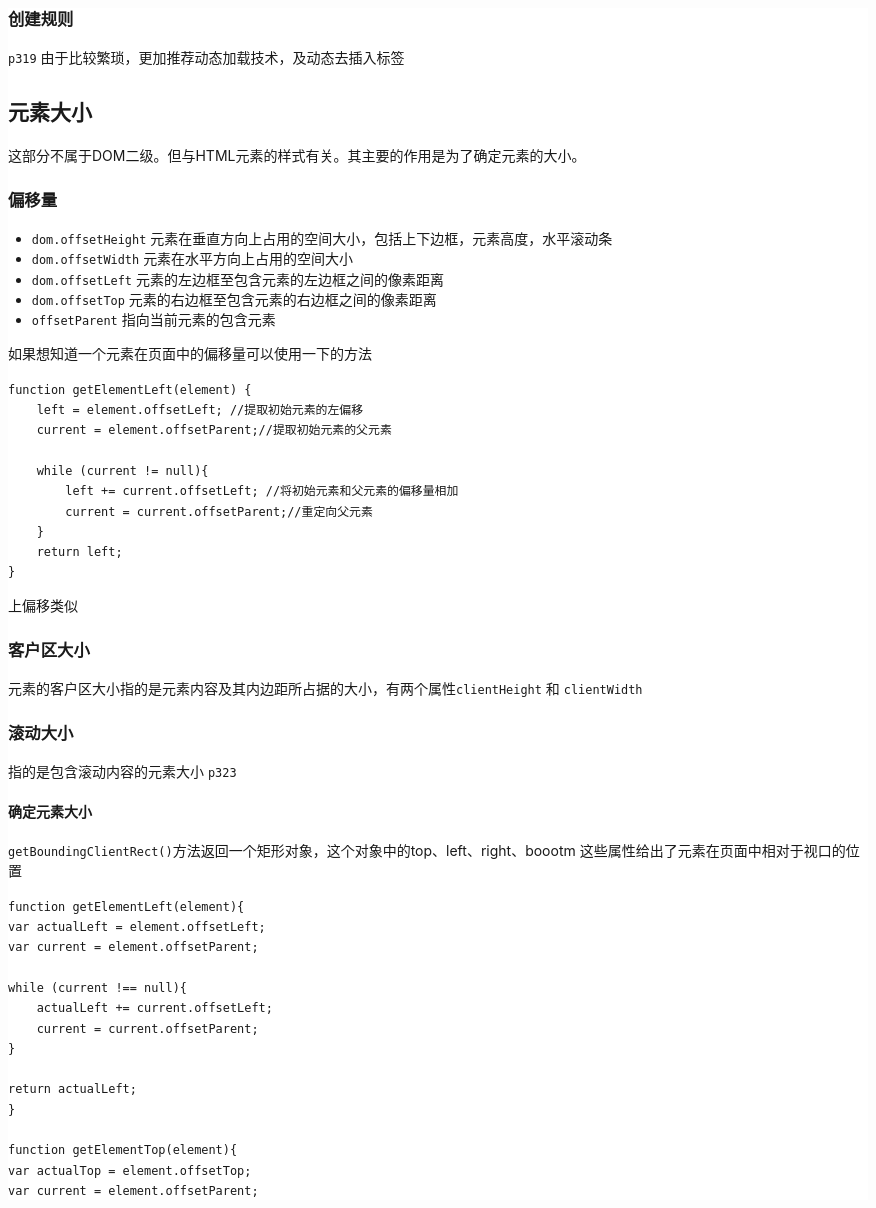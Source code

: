 ### 创建规则 ###
`p319`
由于比较繁琐，更加推荐动态加载技术，及动态去插入标签

## 元素大小 ##
这部分不属于DOM二级。但与HTML元素的样式有关。其主要的作用是为了确定元素的大小。

### 偏移量 ###
- `dom.offsetHeight` 元素在垂直方向上占用的空间大小，包括上下边框，元素高度，水平滚动条
- `dom.offsetWidth` 元素在水平方向上占用的空间大小
- `dom.offsetLeft` 元素的左边框至包含元素的左边框之间的像素距离
- `dom.offsetTop` 元素的右边框至包含元素的右边框之间的像素距离
- `offsetParent` 指向当前元素的包含元素

如果想知道一个元素在页面中的偏移量可以使用一下的方法

	function getElementLeft(element) {
	    left = element.offsetLeft; //提取初始元素的左偏移
	    current = element.offsetParent;//提取初始元素的父元素
	
	    while (current != null){
	        left += current.offsetLeft; //将初始元素和父元素的偏移量相加
	        current = current.offsetParent;//重定向父元素
	    }
	    return left;
	}
上偏移类似

### 客户区大小 ###
元素的客户区大小指的是元素内容及其内边距所占据的大小，有两个属性`clientHeight` 和 `clientWidth` 

### 滚动大小 ###

指的是包含滚动内容的元素大小
`p323`

#### 确定元素大小 ####
`getBoundingClientRect()`方法返回一个矩形对象，这个对象中的top、left、right、boootm 这些属性给出了元素在页面中相对于视口的位置

	function getElementLeft(element){
    var actualLeft = element.offsetLeft;
    var current = element.offsetParent;

    while (current !== null){
        actualLeft += current.offsetLeft;
        current = current.offsetParent;
    }

    return actualLeft;
	}
	
	function getElementTop(element){
    var actualTop = element.offsetTop;
    var current = element.offsetParent;
